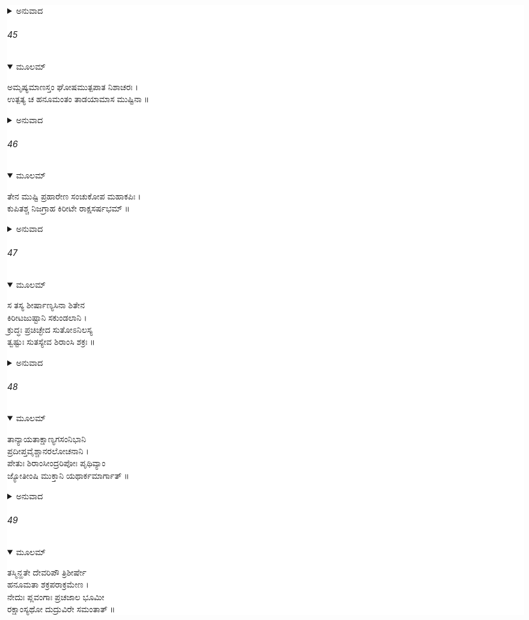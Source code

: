 <details><summary>ಅನುವಾದ</summary></details>

###### 45


<details open><summary>ಮೂಲಮ್</summary>

ಅಮೃಷ್ಯಮಾಣಸ್ತಂ ಘೋಷಮುತ್ಪಪಾತ ನಿಶಾಚರಃ ।  
ಉತ್ಪತ್ಯ ಚ ಹನೂಮಂತಂ ತಾಡಯಾಮಾಸ ಮುಷ್ಟಿನಾ ॥
</details>

<details><summary>ಅನುವಾದ</summary></details>

###### 46


<details open><summary>ಮೂಲಮ್</summary>

ತೇನ ಮುಷ್ಟಿ ಪ್ರಹಾರೇಣ ಸಂಚುಕೋಪ ಮಹಾಕಪಿಃ ।  
ಕುಪಿತಶ್ಚ ನಿಜಗ್ರಾಹ ಕಿರೀಟೇ ರಾಕ್ಷಸರ್ಷಭಮ್ ॥
</details>

<details><summary>ಅನುವಾದ</summary></details>

###### 47


<details open><summary>ಮೂಲಮ್</summary>

ಸ ತಸ್ಯ ಶೀರ್ಷಾಣ್ಯಸಿನಾ ಶಿತೇನ  
ಕಿರೀಟಜುಷ್ಟಾನಿ ಸಕುಂಡಲಾನಿ ।  
ಕ್ರುದ್ಧಃ ಪ್ರಚಿಚ್ಛೇದ ಸುತೋಽನಿಲಸ್ಯ  
ತ್ವಷ್ಟುಃ ಸುತಸ್ಯೇವ ಶಿರಾಂಸಿ ಶಕ್ರಃ ॥
</details>

<details><summary>ಅನುವಾದ</summary></details>

###### 48


<details open><summary>ಮೂಲಮ್</summary>

ತಾನ್ಯಾಯತಾಕ್ಷಾಣ್ಯಗಸಂನಿಭಾನಿ  
ಪ್ರದೀಪ್ತವೈಶ್ಚಾನರಲೋಚನಾನಿ ।  
ಪೇತುಃ ಶಿರಾಂಸೀಂದ್ರರಿಪೋಃ ಪೃಥಿವ್ಯಾಂ  
ಜ್ಯೋತೀಂಷಿ ಮುಕ್ತಾನಿ ಯಥಾರ್ಕಮಾರ್ಗಾತ್ ॥
</details>

<details><summary>ಅನುವಾದ</summary></details>

###### 49


<details open><summary>ಮೂಲಮ್</summary>

ತಸ್ಮಿನ್ಹತೇ ದೇವರಿಪೌ ತ್ರಿಶೀರ್ಷೇ  
ಹನೂಮತಾ  ಶಕ್ರಪರಾಕ್ರಮೇಣ ।  
ನೇದುಃ ಪ್ಲವಂಗಾಃ ಪ್ರಚಜಾಲ ಭೂಮೀ  
ರಕ್ಷಾಂಸ್ಯಥೋ ದುದ್ರುವಿರೇ ಸಮಂತಾತ್ ॥
</details>
